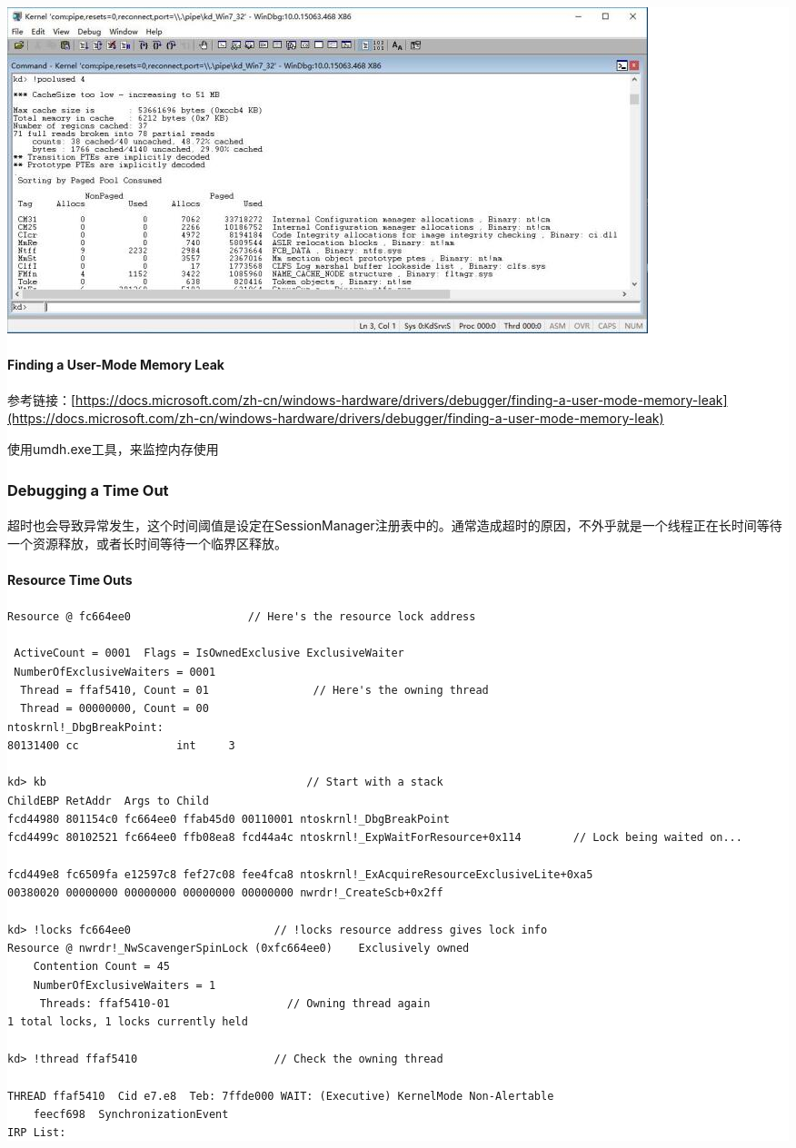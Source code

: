 ![jpg](/images/post/windbg/5.jpg)

#### Finding a User-Mode Memory Leak

参考链接：[https://docs.microsoft.com/zh-cn/windows-hardware/drivers/debugger/finding-a-user-mode-memory-leak](https://docs.microsoft.com/zh-cn/windows-hardware/drivers/debugger/finding-a-user-mode-memory-leak)  

使用umdh.exe工具，来监控内存使用

### Debugging a Time Out

超时也会导致异常发生，这个时间阈值是设定在SessionManager注册表中的。通常造成超时的原因，不外乎就是一个线程正在长时间等待一个资源释放，或者长时间等待一个临界区释放。

#### Resource Time Outs

```txt
Resource @ fc664ee0                  // Here's the resource lock address

 ActiveCount = 0001  Flags = IsOwnedExclusive ExclusiveWaiter
 NumberOfExclusiveWaiters = 0001
  Thread = ffaf5410, Count = 01                // Here's the owning thread
  Thread = 00000000, Count = 00
ntoskrnl!_DbgBreakPoint:
80131400 cc               int     3

kd> kb                                        // Start with a stack
ChildEBP RetAddr  Args to Child
fcd44980 801154c0 fc664ee0 ffab45d0 00110001 ntoskrnl!_DbgBreakPoint
fcd4499c 80102521 fc664ee0 ffb08ea8 fcd44a4c ntoskrnl!_ExpWaitForResource+0x114        // Lock being waited on...

fcd449e8 fc6509fa e12597c8 fef27c08 fee4fca8 ntoskrnl!_ExAcquireResourceExclusiveLite+0xa5
00380020 00000000 00000000 00000000 00000000 nwrdr!_CreateScb+0x2ff

kd> !locks fc664ee0                      // !locks resource address gives lock info
Resource @ nwrdr!_NwScavengerSpinLock (0xfc664ee0)    Exclusively owned
    Contention Count = 45
    NumberOfExclusiveWaiters = 1
     Threads: ffaf5410-01                  // Owning thread again
1 total locks, 1 locks currently held

kd> !thread ffaf5410                     // Check the owning thread

THREAD ffaf5410  Cid e7.e8  Teb: 7ffde000 WAIT: (Executive) KernelMode Non-Alertable
    feecf698  SynchronizationEvent
IRP List:
```